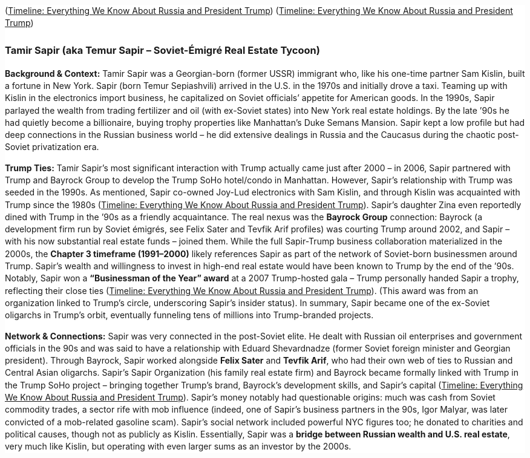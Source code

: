  ([Timeline: Everything We Know About Russia and President Trump](https://billmoyers.com/story/the-trump-resistance-plan-a-timeline-russia-and-president-trump/#:~:text=Trump%20begins%20selling%20units%20in,By)) ([Timeline: Everything We Know About Russia and President Trump](https://billmoyers.com/story/the-trump-resistance-plan-a-timeline-russia-and-president-trump/#:~:text=states%20www,York%20City%20real%20estate%20developer))

### Tamir Sapir (aka Temur Sapir – Soviet-Émigré Real Estate Tycoon)  
**Background & Context:** Tamir Sapir was a Georgian-born (former USSR) immigrant who, like his one-time partner Sam Kislin, built a fortune in New York. Sapir (born Temur Sepiashvili) arrived in the U.S. in the 1970s and initially drove a taxi. Teaming up with Kislin in the electronics import business, he capitalized on Soviet officials’ appetite for American goods. In the 1990s, Sapir parlayed the wealth from trading fertilizer and oil (with ex-Soviet states) into New York real estate holdings. By the late ’90s he had quietly become a billionaire, buying trophy properties like Manhattan’s Duke Semans Mansion. Sapir kept a low profile but had deep connections in the Russian business world – he did extensive dealings in Russia and the Caucasus during the chaotic post-Soviet privatization era.  

**Trump Ties:** Tamir Sapir’s most significant interaction with Trump actually came just after 2000 – in 2006, Sapir partnered with Trump and Bayrock Group to develop the Trump SoHo hotel/condo in Manhattan. However, Sapir’s relationship with Trump was seeded in the 1990s. As mentioned, Sapir co-owned Joy-Lud electronics with Sam Kislin, and through Kislin was acquainted with Trump since the 1980s ([Timeline: Everything We Know About Russia and President Trump](https://billmoyers.com/story/the-trump-resistance-plan-a-timeline-russia-and-president-trump/#:~:text=states%20www,York%20City%20real%20estate%20developer)). Sapir’s daughter Zina even reportedly dined with Trump in the ’90s as a friendly acquaintance. The real nexus was the **Bayrock Group** connection: Bayrock (a development firm run by Soviet émigrés, see Felix Sater and Tevfik Arif profiles) was courting Trump around 2002, and Sapir – with his now substantial real estate funds – joined them. While the full Sapir-Trump business collaboration materialized in the 2000s, the **Chapter 3 timeframe (1991–2000)** likely references Sapir as part of the network of Soviet-born businessmen around Trump. Sapir’s wealth and willingness to invest in high-end real estate would have been known to Trump by the end of the ’90s. Notably, Sapir won a **“Businessman of the Year” award** at a 2007 Trump-hosted gala – Trump personally handed Sapir a trophy, reflecting their close ties ([Timeline: Everything We Know About Russia and President Trump](https://billmoyers.com/story/the-trump-resistance-plan-a-timeline-russia-and-president-trump/#:~:text=%2A%202002%3A%20Russian,is%20%2031%20the%20Sapir)). (This award was from an organization linked to Trump’s circle, underscoring Sapir’s insider status). In summary, Sapir became one of the ex-Soviet oligarchs in Trump’s orbit, eventually funneling tens of millions into Trump-branded projects.  

**Network & Connections:** Sapir was very connected in the post-Soviet elite. He dealt with Russian oil enterprises and government officials in the 90s and was said to have a relationship with Eduard Shevardnadze (former Soviet foreign minister and Georgian president). Through Bayrock, Sapir worked alongside **Felix Sater** and **Tevfik Arif**, who had their own web of ties to Russian and Central Asian oligarchs. Sapir’s Sapir Organization (his family real estate firm) and Bayrock became formally linked with Trump in the Trump SoHo project – bringing together Trump’s brand, Bayrock’s development skills, and Sapir’s capital ([Timeline: Everything We Know About Russia and President Trump](https://billmoyers.com/story/the-trump-resistance-plan-a-timeline-russia-and-president-trump/#:~:text=%2A%202002%3A%20Russian,Organization%2C%20founded%20by%20Tamir%20Sapir)). Sapir’s money notably had questionable origins: much was cash from Soviet commodity trades, a sector rife with mob influence (indeed, one of Sapir’s business partners in the 90s, Igor Malyar, was later convicted of a mob-related gasoline scam). Sapir’s social network included powerful NYC figures too; he donated to charities and political causes, though not as publicly as Kislin. Essentially, Sapir was a **bridge between Russian wealth and U.S. real estate**, very much like Kislin, but operating with even larger sums as an investor by the 2000s.  
